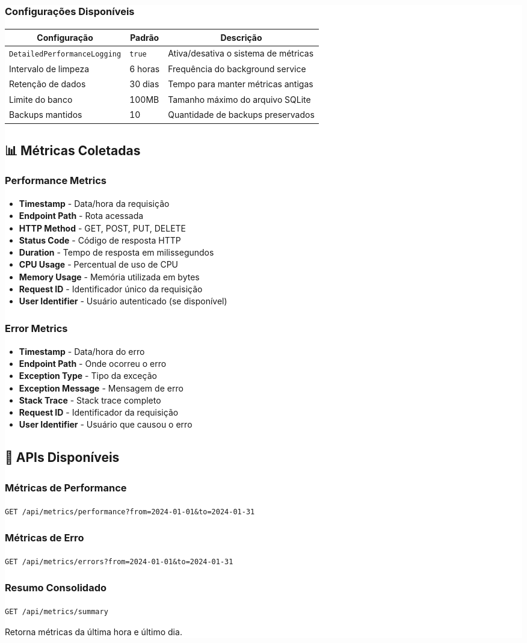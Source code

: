 ### Configurações Disponíveis

| Configuração | Padrão | Descrição |
|-------------|---------|-----------|
| `DetailedPerformanceLogging` | `true` | Ativa/desativa o sistema de métricas |
| Intervalo de limpeza | 6 horas | Frequência do background service |
| Retenção de dados | 30 dias | Tempo para manter métricas antigas |
| Limite do banco | 100MB | Tamanho máximo do arquivo SQLite |
| Backups mantidos | 10 | Quantidade de backups preservados |

## 📊 Métricas Coletadas

### Performance Metrics
- **Timestamp** - Data/hora da requisição
- **Endpoint Path** - Rota acessada
- **HTTP Method** - GET, POST, PUT, DELETE
- **Status Code** - Código de resposta HTTP
- **Duration** - Tempo de resposta em milissegundos
- **CPU Usage** - Percentual de uso de CPU
- **Memory Usage** - Memória utilizada em bytes
- **Request ID** - Identificador único da requisição
- **User Identifier** - Usuário autenticado (se disponível)

### Error Metrics
- **Timestamp** - Data/hora do erro
- **Endpoint Path** - Onde ocorreu o erro
- **Exception Type** - Tipo da exceção
- **Exception Message** - Mensagem de erro
- **Stack Trace** - Stack trace completo
- **Request ID** - Identificador da requisição
- **User Identifier** - Usuário que causou o erro

## 🔌 APIs Disponíveis

### Métricas de Performance
```http
GET /api/metrics/performance?from=2024-01-01&to=2024-01-31
```

### Métricas de Erro
```http
GET /api/metrics/errors?from=2024-01-01&to=2024-01-31
```

### Resumo Consolidado
```http
GET /api/metrics/summary
```
Retorna métricas da última hora e último dia.
